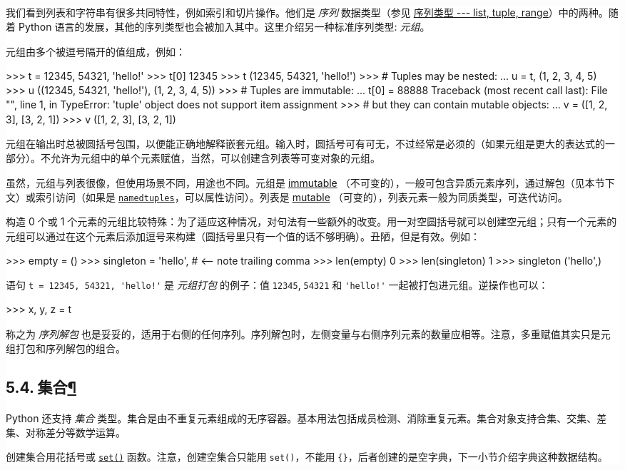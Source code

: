 我们看到列表和字符串有很多共同特性，例如索引和切片操作。他们是 _序列_ 数据类型（参见 [序列类型 --- list, tuple, range](https://docs.python.org/zh-cn/3/library/stdtypes.html#typesseq)）中的两种。随着 Python 语言的发展，其他的序列类型也会被加入其中。这里介绍另一种标准序列类型: _元组_。

元组由多个被逗号隔开的值组成，例如：

\>>> t \= 12345, 54321, 'hello!'
\>>> t\[0\]
12345
\>>> t
(12345, 54321, 'hello!')
\>>> \# Tuples may be nested:
... u \= t, (1, 2, 3, 4, 5)
\>>> u
((12345, 54321, 'hello!'), (1, 2, 3, 4, 5))
\>>> \# Tuples are immutable:
... t\[0\] \= 88888
Traceback (most recent call last):
  File "<stdin>", line 1, in <module>
TypeError: 'tuple' object does not support item assignment
\>>> \# but they can contain mutable objects:
... v \= (\[1, 2, 3\], \[3, 2, 1\])
\>>> v
(\[1, 2, 3\], \[3, 2, 1\])

元组在输出时总被圆括号包围，以便能正确地解释嵌套元组。输入时，圆括号可有可无，不过经常是必须的（如果元组是更大的表达式的一部分）。不允许为元组中的单个元素赋值，当然，可以创建含列表等可变对象的元组。

虽然，元组与列表很像，但使用场景不同，用途也不同。元组是 [immutable](https://docs.python.org/zh-cn/3/glossary.html#term-immutable) （不可变的），一般可包含异质元素序列，通过解包（见本节下文）或索引访问（如果是 [`namedtuples`](https://docs.python.org/zh-cn/3/library/collections.html#collections.namedtuple "collections.namedtuple")，可以属性访问）。列表是 [mutable](https://docs.python.org/zh-cn/3/glossary.html#term-mutable) （可变的），列表元素一般为同质类型，可迭代访问。

构造 0 个或 1 个元素的元组比较特殊：为了适应这种情况，对句法有一些额外的改变。用一对空圆括号就可以创建空元组；只有一个元素的元组可以通过在这个元素后添加逗号来构建（圆括号里只有一个值的话不够明确）。丑陋，但是有效。例如：

\>>> empty \= ()
\>>> singleton \= 'hello',    \# <-- note trailing comma
\>>> len(empty)
0
\>>> len(singleton)
1
\>>> singleton
('hello',)

语句 `t = 12345, 54321, 'hello!'` 是 _元组打包_ 的例子：值 `12345`, `54321` 和 `'hello!'` 一起被打包进元组。逆操作也可以：

\>>> x, y, z \= t

称之为 _序列解包_ 也是妥妥的，适用于右侧的任何序列。序列解包时，左侧变量与右侧序列元素的数量应相等。注意，多重赋值其实只是元组打包和序列解包的组合。

## 5.4. 集合[¶](#sets "永久链接至标题")

Python 还支持 _集合_ 类型。集合是由不重复元素组成的无序容器。基本用法包括成员检测、消除重复元素。集合对象支持合集、交集、差集、对称差分等数学运算。

创建集合用花括号或 [`set()`](https://docs.python.org/zh-cn/3/library/stdtypes.html#set "set") 函数。注意，创建空集合只能用 `set()`，不能用 `{}`，后者创建的是空字典，下一小节介绍字典这种数据结构。
